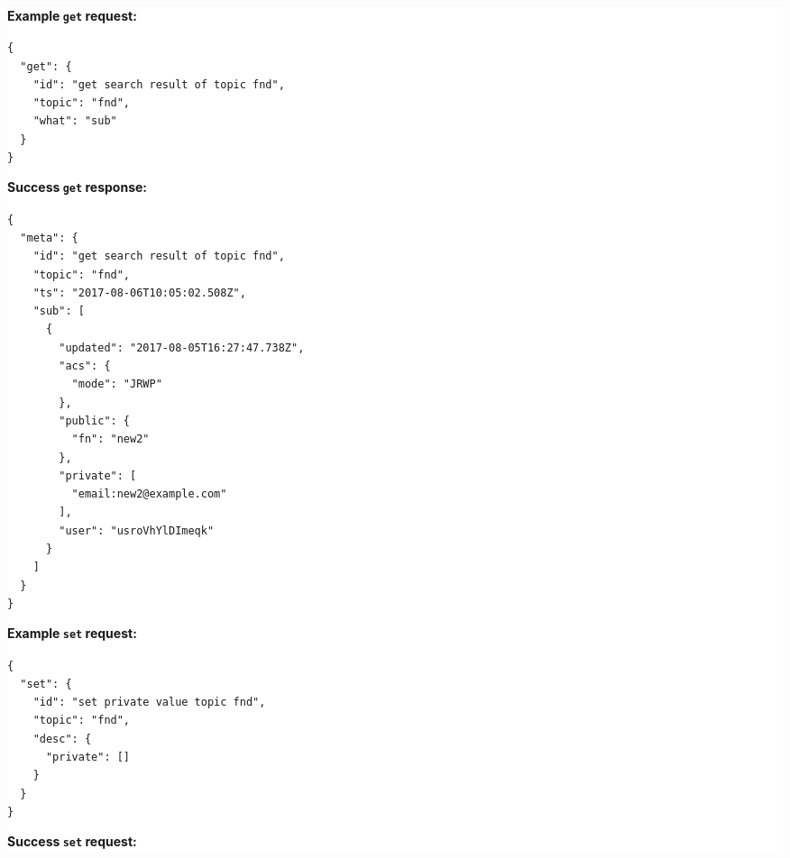 **Example `get` request:**

```
{
  "get": {
    "id": "get search result of topic fnd",
    "topic": "fnd",
    "what": "sub"
  }
}
```

**Success `get` response:**

```
{
  "meta": {
    "id": "get search result of topic fnd",
    "topic": "fnd",
    "ts": "2017-08-06T10:05:02.508Z",
    "sub": [
      {
        "updated": "2017-08-05T16:27:47.738Z",
        "acs": {
          "mode": "JRWP"
        },
        "public": {
          "fn": "new2"
        },
        "private": [
          "email:new2@example.com"
        ],
        "user": "usroVhYlDImeqk"
      }
    ]
  }
}
```

**Example `set` request:**

```
{
  "set": {
    "id": "set private value topic fnd",
    "topic": "fnd",
    "desc": {
      "private": []
    }
  }
}
```

**Success `set` request:**
